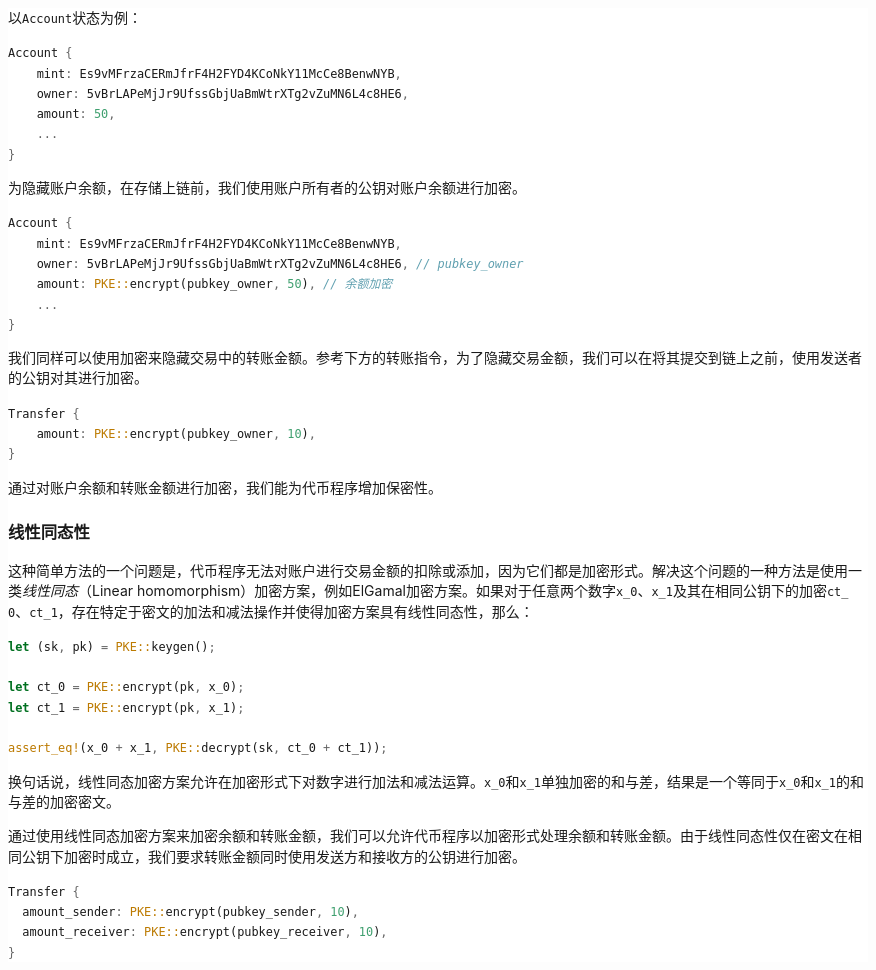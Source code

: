 以`Account`状态为例：

```rust
Account {
    mint: Es9vMFrzaCERmJfrF4H2FYD4KCoNkY11McCe8BenwNYB,
    owner: 5vBrLAPeMjJr9UfssGbjUaBmWtrXTg2vZuMN6L4c8HE6,
    amount: 50,
    ...
}
```

为隐藏账户余额，在存储上链前，我们使用账户所有者的公钥对账户余额进行加密。

```rust
Account {
    mint: Es9vMFrzaCERmJfrF4H2FYD4KCoNkY11McCe8BenwNYB,
    owner: 5vBrLAPeMjJr9UfssGbjUaBmWtrXTg2vZuMN6L4c8HE6, // pubkey_owner
    amount: PKE::encrypt(pubkey_owner, 50), // 余额加密
    ...
}
```

我们同样可以使用加密来隐藏交易中的转账金额。参考下方的转账指令，为了隐藏交易金额，我们可以在将其提交到链上之前，使用发送者的公钥对其进行加密。

```rust
Transfer {
    amount: PKE::encrypt(pubkey_owner, 10),
}
```

通过对账户余额和转账金额进行加密，我们能为代币程序增加保密性。


### 线性同态性

这种简单方法的一个问题是，代币程序无法对账户进行交易金额的扣除或添加，因为它们都是加密形式。解决这个问题的一种方法是使用一类*线性同态*（Linear homomorphism）加密方案，例如ElGamal加密方案。如果对于任意两个数字`x_0`、`x_1`及其在相同公钥下的加密`ct_0`、`ct_1`，存在特定于密文的加法和减法操作并使得加密方案具有线性同态性，那么：

```rust
let (sk, pk) = PKE::keygen();

let ct_0 = PKE::encrypt(pk, x_0);
let ct_1 = PKE::encrypt(pk, x_1);

assert_eq!(x_0 + x_1, PKE::decrypt(sk, ct_0 + ct_1));
```

换句话说，线性同态加密方案允许在加密形式下对数字进行加法和减法运算。`x_0`和`x_1`单独加密的和与差，结果是一个等同于`x_0`和`x_1`的和与差的加密密文。

通过使用线性同态加密方案来加密余额和转账金额，我们可以允许代币程序以加密形式处理余额和转账金额。由于线性同态性仅在密文在相同公钥下加密时成立，我们要求转账金额同时使用发送方和接收方的公钥进行加密。


```rust
Transfer {
  amount_sender: PKE::encrypt(pubkey_sender, 10),
  amount_receiver: PKE::encrypt(pubkey_receiver, 10),
}
```

